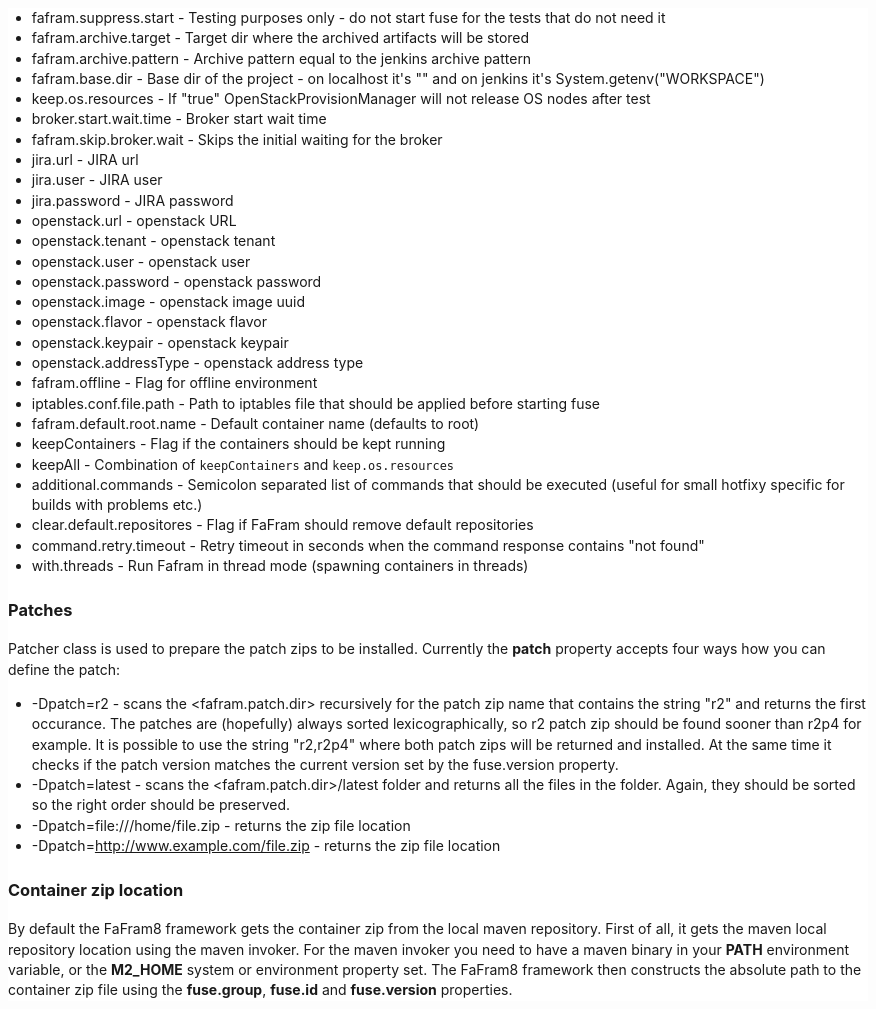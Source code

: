 * fafram.suppress.start - Testing purposes only - do not start fuse for the tests that do not need it
* fafram.archive.target - Target dir where the archived artifacts will be stored
* fafram.archive.pattern - Archive pattern equal to the jenkins archive pattern
* fafram.base.dir - Base dir of the project - on localhost it's "" and on jenkins it's System.getenv("WORKSPACE")
* keep.os.resources - If "true" OpenStackProvisionManager will not release OS nodes after test
* broker.start.wait.time - Broker start wait time
* fafram.skip.broker.wait - Skips the initial waiting for the broker
* jira.url - JIRA url
* jira.user - JIRA user
* jira.password - JIRA password
* openstack.url - openstack URL
* openstack.tenant - openstack tenant
* openstack.user - openstack user
* openstack.password - openstack password
* openstack.image - openstack image uuid
* openstack.flavor - openstack flavor
* openstack.keypair - openstack keypair
* openstack.addressType - openstack address type
* fafram.offline - Flag for offline environment
* iptables.conf.file.path - Path to iptables file that should be applied before starting fuse
* fafram.default.root.name - Default container name (defaults to root)
* keepContainers - Flag if the containers should be kept running
* keepAll - Combination of `keepContainers` and `keep.os.resources`
* additional.commands - Semicolon separated list of commands that should be executed (useful for small hotfixy specific for builds with problems etc.)
* clear.default.repositores - Flag if FaFram should remove default repositories
* command.retry.timeout - Retry timeout in seconds when the command response contains "not found"
* with.threads - Run Fafram in thread mode (spawning containers in threads)

### Patches

Patcher class is used to prepare the patch zips to be installed. Currently the **patch** property accepts four ways how you can define the patch:

* -Dpatch=r2 - scans the <fafram.patch.dir> recursively for the patch zip name that contains the string "r2" and returns the first occurance.
	The patches are (hopefully) always sorted lexicographically, so r2 patch zip should be found sooner than r2p4 for example. It is possible
	to use the string "r2,r2p4" where both patch zips will be returned and installed. At the same time it checks if the patch version matches
	the current version set by the fuse.version property.
* -Dpatch=latest - scans the <fafram.patch.dir>/latest folder and returns all the files in the folder. Again, they should be sorted so the right
 order should be preserved.
* -Dpatch=file:///home/file.zip - returns the zip file location
* -Dpatch=http://www.example.com/file.zip - returns the zip file location

### Container zip location

By default the FaFram8 framework gets the container zip from the local maven repository. First of all,
it gets the maven local repository location using the maven invoker. For the maven invoker you need to have a maven binary in your **PATH**
environment variable, or the **M2_HOME** system or environment property set. The FaFram8 framework then constructs the absolute path to the
container zip file using the **fuse.group**, **fuse.id** and **fuse.version** properties.
